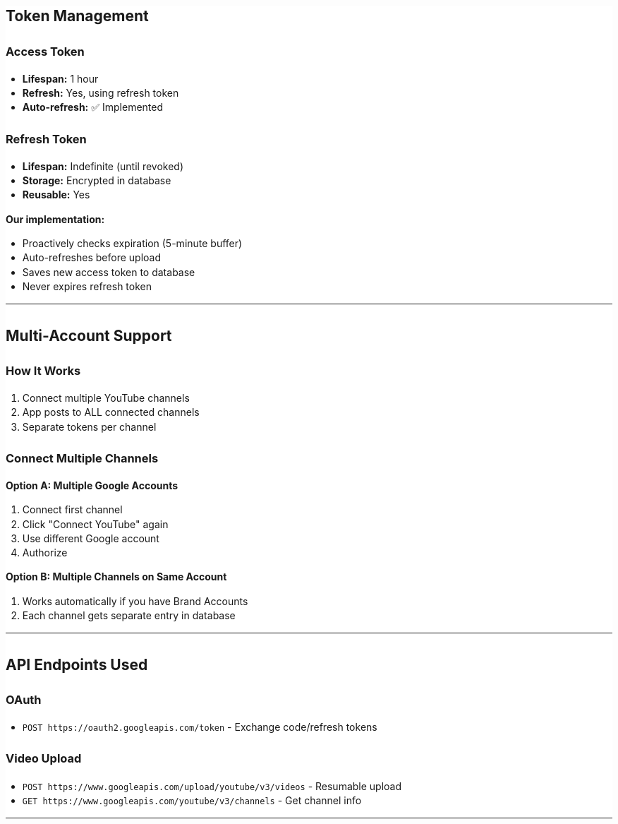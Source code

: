 
## Token Management

### Access Token
- **Lifespan:** 1 hour
- **Refresh:** Yes, using refresh token
- **Auto-refresh:** ✅ Implemented

### Refresh Token
- **Lifespan:** Indefinite (until revoked)
- **Storage:** Encrypted in database
- **Reusable:** Yes

**Our implementation:**
- Proactively checks expiration (5-minute buffer)
- Auto-refreshes before upload
- Saves new access token to database
- Never expires refresh token

---

## Multi-Account Support

### How It Works

1. Connect multiple YouTube channels
2. App posts to ALL connected channels
3. Separate tokens per channel

### Connect Multiple Channels

**Option A: Multiple Google Accounts**
1. Connect first channel
2. Click "Connect YouTube" again
3. Use different Google account
4. Authorize

**Option B: Multiple Channels on Same Account**
1. Works automatically if you have Brand Accounts
2. Each channel gets separate entry in database

---

## API Endpoints Used

### OAuth
- `POST https://oauth2.googleapis.com/token` - Exchange code/refresh tokens

### Video Upload
- `POST https://www.googleapis.com/upload/youtube/v3/videos` - Resumable upload
- `GET https://www.googleapis.com/youtube/v3/channels` - Get channel info

---